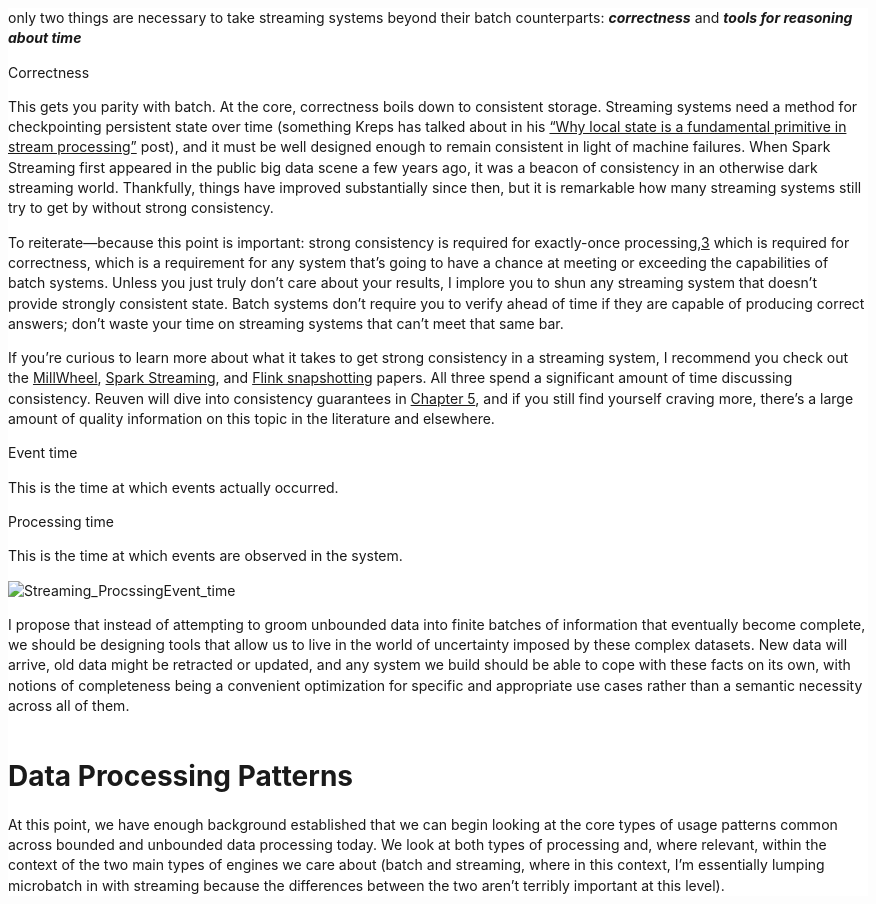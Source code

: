 only two things are necessary to take streaming systems beyond their batch counterparts: ***correctness*** and ***tools for reasoning about time***

Correctness

This gets you parity with batch. At the core, correctness boils down to consistent storage. Streaming systems need a method for checkpointing persistent state over time (something Kreps has talked about in his [“Why local state is a fundamental primitive in stream processing”](https://oreil.ly/2l8asqf) post), and it must be well designed enough to remain consistent in light of machine failures. When Spark Streaming first appeared in the public big data scene a few years ago, it was a beacon of consistency in an otherwise dark streaming world. Thankfully, things have improved substantially since then, but it is remarkable how many streaming systems still try to get by without strong consistency.

To reiterate—because this point is important: strong consistency is required for exactly-once processing,[3](https://learning.oreilly.com/library/view/streaming-systems/9781491983867/ch01.html#idm45164589815272) which is required for correctness, which is a requirement for any system that’s going to have a chance at meeting or exceeding the capabilities of batch systems. Unless you just truly don’t care about your results, I implore you to shun any streaming system that doesn’t provide strongly consistent state. Batch systems don’t require you to verify ahead of time if they are capable of producing correct answers; don’t waste your time on streaming systems that can’t meet that same bar.

If you’re curious to learn more about what it takes to get strong consistency in a streaming system, I recommend you check out the [MillWheel](http://bit.ly/2Muob70), [Spark Streaming](http://bit.ly/2Mrq8Be), and [Flink snapshotting](http://bit.ly/2t4DGK0) papers. All three spend a significant amount of time discussing consistency. Reuven will dive into consistency guarantees in [Chapter 5](https://learning.oreilly.com/library/view/streaming-systems/9781491983867/ch05.html#exactly_once_and_side_effects), and if you still find yourself craving more, there’s a large amount of quality information on this topic in the literature and elsewhere.

Event time

This is the time at which events actually occurred.

Processing time

This is the time at which events are observed in the system.

![Streaming_ProcssingEvent_time](/Users/z013lgl/sandbox/github/seabull/resources/Streaming_ProcssingEvent_time.png)

I propose that instead of attempting to groom unbounded data into finite batches of information that eventually become complete, we should be designing tools that allow us to live in the world of uncertainty imposed by these complex datasets. New data will arrive, old data might be retracted or updated, and any system we build should be able to cope with these facts on its own, with notions of completeness being a convenient optimization for specific and appropriate use cases rather than a semantic necessity across all of them.

# Data Processing Patterns

At this point, we have enough background established that we can begin looking at the core types of usage patterns common across bounded and unbounded data processing today. We look at both types of processing and, where relevant, within the context of the two main types of engines we care about (batch and streaming, where in this context, I’m essentially lumping microbatch in with streaming because the differences between the two aren’t terribly important at this level).
